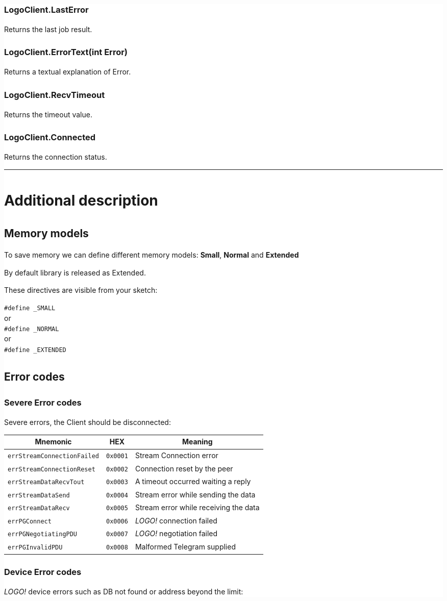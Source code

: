 ### <a name="last-error"></a>LogoClient.LastError
Returns the last job result.

### <a name="error-text"></a>LogoClient.ErrorText(int Error)
Returns a textual explanation of Error.

### <a name="recv-timeout"></a>LogoClient.RecvTimeout
Returns the timeout value.

### <a name="connected"></a>LogoClient.Connected
Returns the connection status.


----------

# Additional description

## Memory models
To save memory we can define different memory models: __Small__, __Normal__ and __Extended__

By default library is released as Extended.

These directives are visible from your sketch:

`#define _SMALL`<br />
or<br />
`#define _NORMAL`<br />
or<br />
`#define _EXTENDED`


## Error codes

### Severe Error codes
Severe errors, the Client should be disconnected:

Mnemonic | HEX | Meaning
--- | --- | ---
`errStreamConnectionFailed` | `0x0001` | Stream Connection error
`errStreamConnectionReset` | `0x0002` | Connection reset by the peer
`errStreamDataRecvTout` | `0x0003` | A timeout occurred waiting a reply
`errStreamDataSend` | `0x0004` | Stream error while sending the data
`errStreamDataRecv` | `0x0005` | Stream error while receiving the data
`errPGConnect` | `0x0006` | _LOGO!_ connection failed
`errPGNegotiatingPDU` | `0x0007` | _LOGO!_ negotiation failed
`errPGInvalidPDU` | `0x0008` | Malformed Telegram supplied

### Device Error codes
_LOGO!_ device errors such as DB not found or address beyond the limit:

